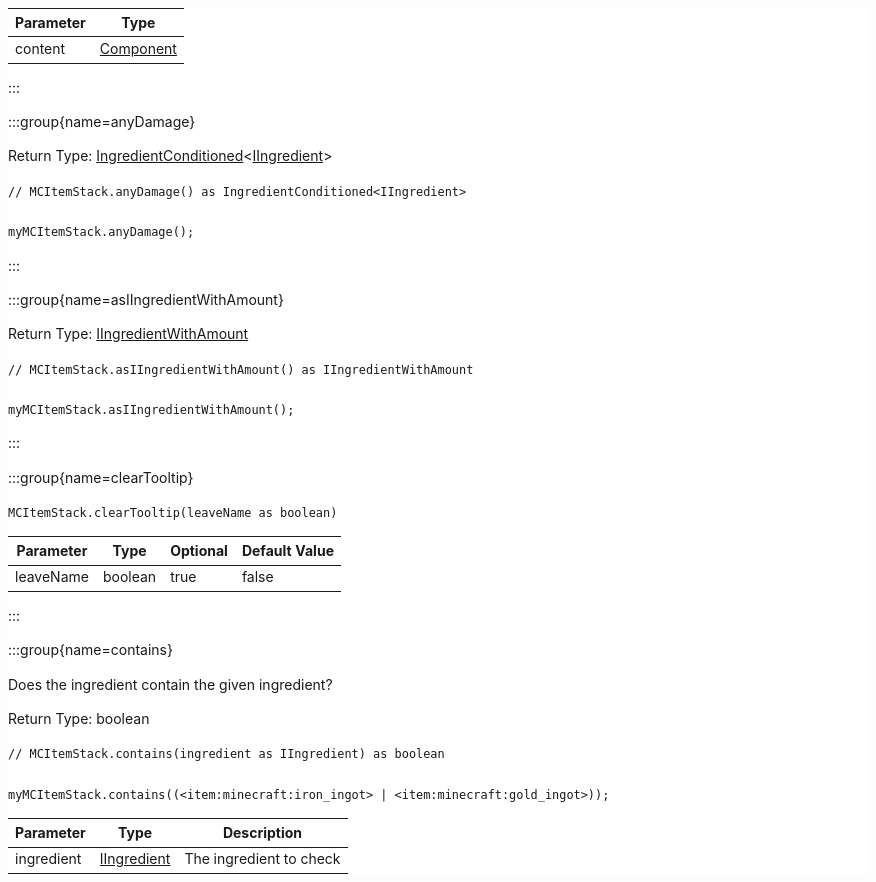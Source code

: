 | Parameter |                   Type                   |
|-----------|------------------------------------------|
| content   | [Component](/vanilla/api/text/Component) |


:::

:::group{name=anyDamage}

Return Type: [IngredientConditioned](/vanilla/api/ingredient/type/IngredientConditioned)&lt;[IIngredient](/vanilla/api/ingredient/IIngredient)&gt;

```zenscript
// MCItemStack.anyDamage() as IngredientConditioned<IIngredient>

myMCItemStack.anyDamage();
```

:::

:::group{name=asIIngredientWithAmount}

Return Type: [IIngredientWithAmount](/vanilla/api/ingredient/IIngredientWithAmount)

```zenscript
// MCItemStack.asIIngredientWithAmount() as IIngredientWithAmount

myMCItemStack.asIIngredientWithAmount();
```

:::

:::group{name=clearTooltip}

```zenscript
MCItemStack.clearTooltip(leaveName as boolean)
```

| Parameter |  Type   | Optional | Default Value |
|-----------|---------|----------|---------------|
| leaveName | boolean | true     | false         |


:::

:::group{name=contains}

Does the ingredient contain the given ingredient?

Return Type: boolean

```zenscript
// MCItemStack.contains(ingredient as IIngredient) as boolean

myMCItemStack.contains((<item:minecraft:iron_ingot> | <item:minecraft:gold_ingot>));
```

| Parameter  |                        Type                        |       Description       |
|------------|----------------------------------------------------|-------------------------|
| ingredient | [IIngredient](/vanilla/api/ingredient/IIngredient) | The ingredient to check |
